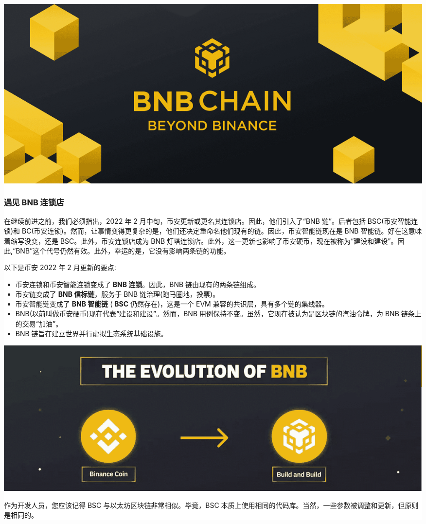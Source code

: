 ![](img/b1d069b4cc933623b2971a504d364482.png)

### 遇见 BNB 连锁店

在继续前进之前，我们必须指出，2022 年 2 月中旬，币安更新或更名其连锁店。因此，他们引入了“BNB 链”。后者包括 BSC(币安智能连锁)和 BC(币安连锁)。然而，让事情变得更复杂的是，他们还决定重命名他们现有的链。因此，币安智能链现在是 BNB 智能链。好在这意味着缩写没变，还是 BSC。此外，币安连锁店成为 BNB 灯塔连锁店。此外，这一更新也影响了币安硬币，现在被称为“建设和建设”。因此,“BNB”这个代号仍然有效。此外，幸运的是，它没有影响两条链的功能。

以下是币安 2022 年 2 月更新的要点:

*   币安连锁和币安智能连锁变成了 **BNB 连锁**。因此，BNB 链由现有的两条链组成。
*   币安链变成了 **BNB 信标链**，服务于 BNB 链治理(跑马圈地，投票)。
*   币安智能链变成了 **BNB 智能链** ( **BSC** 仍然存在)，这是一个 EVM 兼容的共识层，具有多个链的集线器。
*   BNB(以前叫做币安硬币)现在代表“建设和建设”。然而，BNB 用例保持不变。虽然，它现在被认为是区块链的汽油令牌，为 BNB 链条上的交易“加油”。
*   BNB 链旨在建立世界并行虚拟生态系统基础设施。

![](img/377b8f3dcb2471ba75284c7684cf4d85.png)

作为开发人员，您应该记得 BSC 与以太坊区块链非常相似。毕竟，BSC 本质上使用相同的代码库。当然，一些参数被调整和更新，但原则是相同的。
